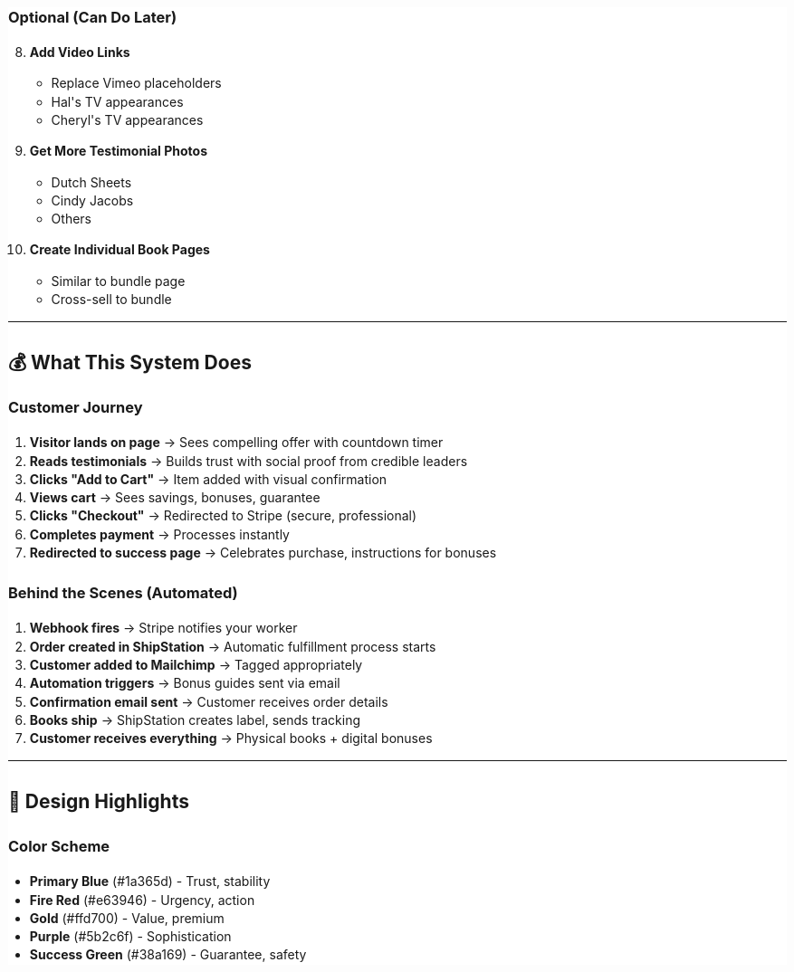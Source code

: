 ### Optional (Can Do Later)

8. **Add Video Links**
   - Replace Vimeo placeholders
   - Hal's TV appearances
   - Cheryl's TV appearances

9. **Get More Testimonial Photos**
   - Dutch Sheets
   - Cindy Jacobs
   - Others

10. **Create Individual Book Pages**
    - Similar to bundle page
    - Cross-sell to bundle

---

## 💰 What This System Does

### Customer Journey

1. **Visitor lands on page** → Sees compelling offer with countdown timer
2. **Reads testimonials** → Builds trust with social proof from credible leaders
3. **Clicks "Add to Cart"** → Item added with visual confirmation
4. **Views cart** → Sees savings, bonuses, guarantee
5. **Clicks "Checkout"** → Redirected to Stripe (secure, professional)
6. **Completes payment** → Processes instantly
7. **Redirected to success page** → Celebrates purchase, instructions for bonuses

### Behind the Scenes (Automated)

1. **Webhook fires** → Stripe notifies your worker
2. **Order created in ShipStation** → Automatic fulfillment process starts
3. **Customer added to Mailchimp** → Tagged appropriately
4. **Automation triggers** → Bonus guides sent via email
5. **Confirmation email sent** → Customer receives order details
6. **Books ship** → ShipStation creates label, sends tracking
7. **Customer receives everything** → Physical books + digital bonuses

---

## 🎨 Design Highlights

### Color Scheme
- **Primary Blue** (#1a365d) - Trust, stability
- **Fire Red** (#e63946) - Urgency, action
- **Gold** (#ffd700) - Value, premium
- **Purple** (#5b2c6f) - Sophistication
- **Success Green** (#38a169) - Guarantee, safety

